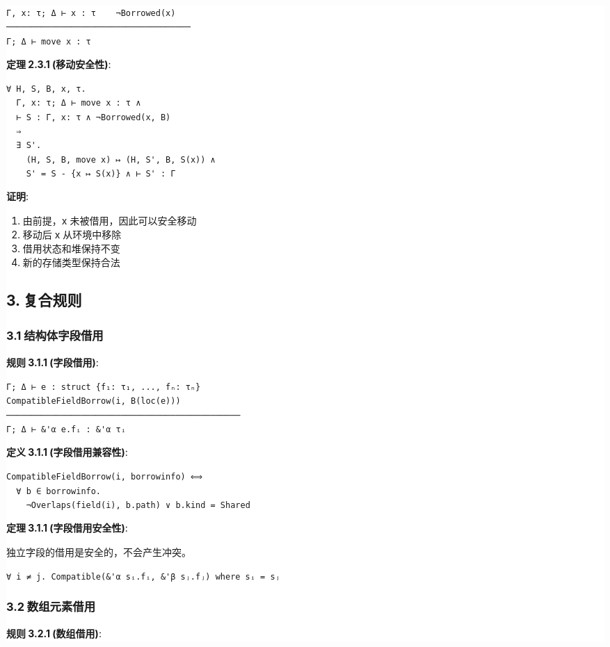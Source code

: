 ```text
Γ, x: τ; Δ ⊢ x : τ    ¬Borrowed(x)
─────────────────────────────────────
Γ; Δ ⊢ move x : τ
```

**定理 2.3.1 (移动安全性)**:

```text
∀ H, S, B, x, τ.
  Γ, x: τ; Δ ⊢ move x : τ ∧ 
  ⊢ S : Γ, x: τ ∧ ¬Borrowed(x, B)
  ⇒ 
  ∃ S'. 
    (H, S, B, move x) ↦ (H, S', B, S(x)) ∧
    S' = S - {x ↦ S(x)} ∧ ⊢ S' : Γ
```

**证明**:

1. 由前提，x 未被借用，因此可以安全移动
2. 移动后 x 从环境中移除
3. 借用状态和堆保持不变
4. 新的存储类型保持合法

## 3. 复合规则

### 3.1 结构体字段借用

**规则 3.1.1 (字段借用)**:

```text
Γ; Δ ⊢ e : struct {f₁: τ₁, ..., fₙ: τₙ}    
CompatibleFieldBorrow(i, B(loc(e)))
───────────────────────────────────────────────
Γ; Δ ⊢ &'α e.fᵢ : &'α τᵢ
```

**定义 3.1.1 (字段借用兼容性)**:

```text
CompatibleFieldBorrow(i, borrowinfo) ⟺ 
  ∀ b ∈ borrowinfo. 
    ¬Overlaps(field(i), b.path) ∨ b.kind = Shared
```

**定理 3.1.1 (字段借用安全性)**:

独立字段的借用是安全的，不会产生冲突。

```text
∀ i ≠ j. Compatible(&'α sᵢ.fᵢ, &'β sⱼ.fⱼ) where sᵢ = sⱼ
```

### 3.2 数组元素借用

**规则 3.2.1 (数组借用)**:
